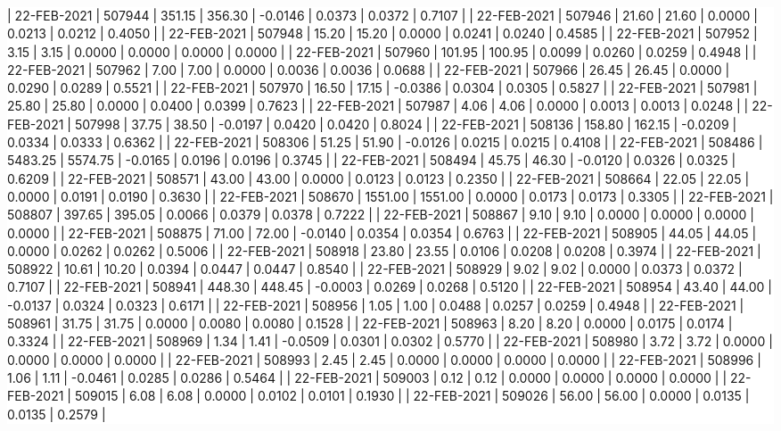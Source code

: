 | 22-FEB-2021 | 507944 | 351.15 | 356.30 | -0.0146 | 0.0373 | 0.0372 | 0.7107 |
| 22-FEB-2021 | 507946 | 21.60 | 21.60 | 0.0000 | 0.0213 | 0.0212 | 0.4050 |
| 22-FEB-2021 | 507948 | 15.20 | 15.20 | 0.0000 | 0.0241 | 0.0240 | 0.4585 |
| 22-FEB-2021 | 507952 | 3.15 | 3.15 | 0.0000 | 0.0000 | 0.0000 | 0.0000 |
| 22-FEB-2021 | 507960 | 101.95 | 100.95 | 0.0099 | 0.0260 | 0.0259 | 0.4948 |
| 22-FEB-2021 | 507962 | 7.00 | 7.00 | 0.0000 | 0.0036 | 0.0036 | 0.0688 |
| 22-FEB-2021 | 507966 | 26.45 | 26.45 | 0.0000 | 0.0290 | 0.0289 | 0.5521 |
| 22-FEB-2021 | 507970 | 16.50 | 17.15 | -0.0386 | 0.0304 | 0.0305 | 0.5827 |
| 22-FEB-2021 | 507981 | 25.80 | 25.80 | 0.0000 | 0.0400 | 0.0399 | 0.7623 |
| 22-FEB-2021 | 507987 | 4.06 | 4.06 | 0.0000 | 0.0013 | 0.0013 | 0.0248 |
| 22-FEB-2021 | 507998 | 37.75 | 38.50 | -0.0197 | 0.0420 | 0.0420 | 0.8024 |
| 22-FEB-2021 | 508136 | 158.80 | 162.15 | -0.0209 | 0.0334 | 0.0333 | 0.6362 |
| 22-FEB-2021 | 508306 | 51.25 | 51.90 | -0.0126 | 0.0215 | 0.0215 | 0.4108 |
| 22-FEB-2021 | 508486 | 5483.25 | 5574.75 | -0.0165 | 0.0196 | 0.0196 | 0.3745 |
| 22-FEB-2021 | 508494 | 45.75 | 46.30 | -0.0120 | 0.0326 | 0.0325 | 0.6209 |
| 22-FEB-2021 | 508571 | 43.00 | 43.00 | 0.0000 | 0.0123 | 0.0123 | 0.2350 |
| 22-FEB-2021 | 508664 | 22.05 | 22.05 | 0.0000 | 0.0191 | 0.0190 | 0.3630 |
| 22-FEB-2021 | 508670 | 1551.00 | 1551.00 | 0.0000 | 0.0173 | 0.0173 | 0.3305 |
| 22-FEB-2021 | 508807 | 397.65 | 395.05 | 0.0066 | 0.0379 | 0.0378 | 0.7222 |
| 22-FEB-2021 | 508867 | 9.10 | 9.10 | 0.0000 | 0.0000 | 0.0000 | 0.0000 |
| 22-FEB-2021 | 508875 | 71.00 | 72.00 | -0.0140 | 0.0354 | 0.0354 | 0.6763 |
| 22-FEB-2021 | 508905 | 44.05 | 44.05 | 0.0000 | 0.0262 | 0.0262 | 0.5006 |
| 22-FEB-2021 | 508918 | 23.80 | 23.55 | 0.0106 | 0.0208 | 0.0208 | 0.3974 |
| 22-FEB-2021 | 508922 | 10.61 | 10.20 | 0.0394 | 0.0447 | 0.0447 | 0.8540 |
| 22-FEB-2021 | 508929 | 9.02 | 9.02 | 0.0000 | 0.0373 | 0.0372 | 0.7107 |
| 22-FEB-2021 | 508941 | 448.30 | 448.45 | -0.0003 | 0.0269 | 0.0268 | 0.5120 |
| 22-FEB-2021 | 508954 | 43.40 | 44.00 | -0.0137 | 0.0324 | 0.0323 | 0.6171 |
| 22-FEB-2021 | 508956 | 1.05 | 1.00 | 0.0488 | 0.0257 | 0.0259 | 0.4948 |
| 22-FEB-2021 | 508961 | 31.75 | 31.75 | 0.0000 | 0.0080 | 0.0080 | 0.1528 |
| 22-FEB-2021 | 508963 | 8.20 | 8.20 | 0.0000 | 0.0175 | 0.0174 | 0.3324 |
| 22-FEB-2021 | 508969 | 1.34 | 1.41 | -0.0509 | 0.0301 | 0.0302 | 0.5770 |
| 22-FEB-2021 | 508980 | 3.72 | 3.72 | 0.0000 | 0.0000 | 0.0000 | 0.0000 |
| 22-FEB-2021 | 508993 | 2.45 | 2.45 | 0.0000 | 0.0000 | 0.0000 | 0.0000 |
| 22-FEB-2021 | 508996 | 1.06 | 1.11 | -0.0461 | 0.0285 | 0.0286 | 0.5464 |
| 22-FEB-2021 | 509003 | 0.12 | 0.12 | 0.0000 | 0.0000 | 0.0000 | 0.0000 |
| 22-FEB-2021 | 509015 | 6.08 | 6.08 | 0.0000 | 0.0102 | 0.0101 | 0.1930 |
| 22-FEB-2021 | 509026 | 56.00 | 56.00 | 0.0000 | 0.0135 | 0.0135 | 0.2579 |